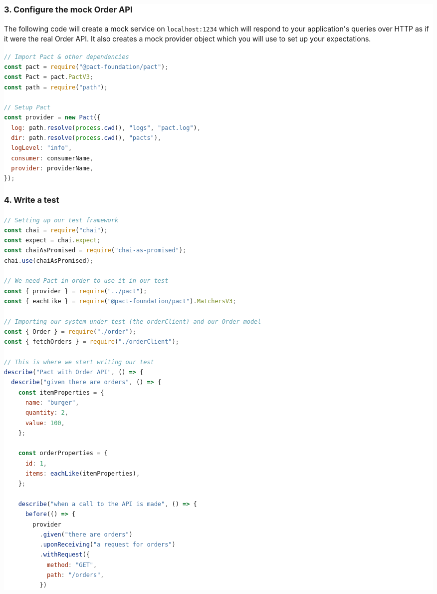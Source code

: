 

### 3. Configure the mock Order API

The following code will create a mock service on `localhost:1234` which will respond to your application's queries over HTTP as if it were the real Order API. It also creates a mock provider object which you will use to set up your expectations.

```js
// Import Pact & other dependencies
const pact = require("@pact-foundation/pact");
const Pact = pact.PactV3;
const path = require("path");

// Setup Pact
const provider = new Pact({
  log: path.resolve(process.cwd(), "logs", "pact.log"),
  dir: path.resolve(process.cwd(), "pacts"),
  logLevel: "info",
  consumer: consumerName,
  provider: providerName,
});
```

### 4. Write a test



```js
// Setting up our test framework
const chai = require("chai");
const expect = chai.expect;
const chaiAsPromised = require("chai-as-promised");
chai.use(chaiAsPromised);

// We need Pact in order to use it in our test
const { provider } = require("../pact");
const { eachLike } = require("@pact-foundation/pact").MatchersV3;

// Importing our system under test (the orderClient) and our Order model
const { Order } = require("./order"); 
const { fetchOrders } = require("./orderClient");

// This is where we start writing our test
describe("Pact with Order API", () => {
  describe("given there are orders", () => {
    const itemProperties = {
      name: "burger",
      quantity: 2,
      value: 100,
    };

    const orderProperties = {
      id: 1,
      items: eachLike(itemProperties),
    };

    describe("when a call to the API is made", () => {
      before(() => {
        provider
          .given("there are orders")
          .uponReceiving("a request for orders")
          .withRequest({
            method: "GET",
            path: "/orders",
          })
```